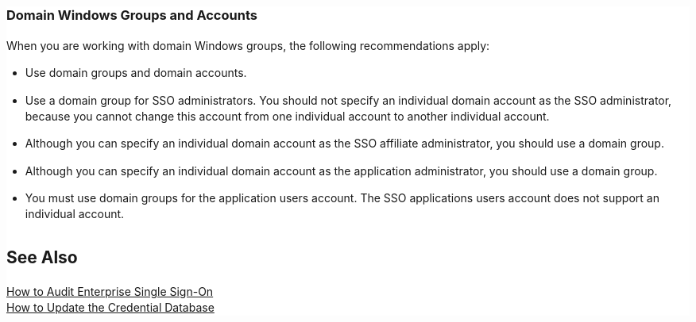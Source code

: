 ### Domain Windows Groups and Accounts  
 When you are working with domain Windows groups, the following recommendations apply:  
  
-   Use domain groups and domain accounts.  
  
-   Use a domain group for SSO administrators. You should not specify an individual domain account as the SSO administrator, because you cannot change this account from one individual account to another individual account.  
  
-   Although you can specify an individual domain account as the SSO affiliate administrator, you should use a domain group.  
  
-   Although you can specify an individual domain account as the application administrator, you should use a domain group.  
  
-   You must use domain groups for the application users account. The SSO applications users account does not support an individual account.  
  
## See Also  
 [How to Audit Enterprise Single Sign-On](../esso/how-to-audit-enterprise-single-sign-on.md)   
 [How to Update the Credential Database](../esso/how-to-update-the-credential-database.md)